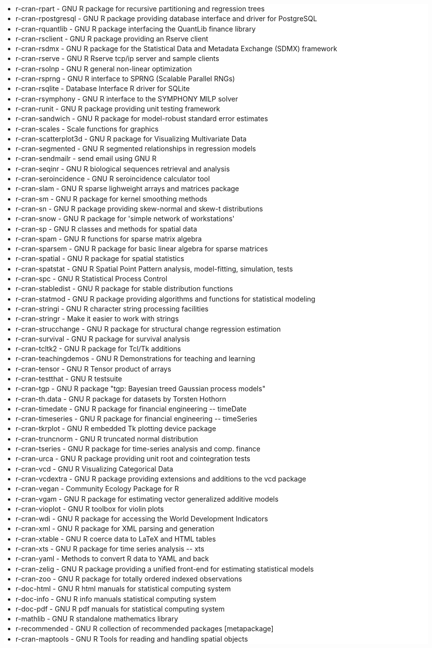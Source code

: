  * r-cran-rpart - GNU R package for recursive partitioning and regression trees
 * r-cran-rpostgresql - GNU R package providing database interface and driver for PostgreSQL
 * r-cran-rquantlib - GNU R package interfacing the QuantLib finance library
 * r-cran-rsclient - GNU R package providing an Rserve client
 * r-cran-rsdmx - GNU R package for the Statistical Data and Metadata Exchange (SDMX) framework
 * r-cran-rserve - GNU R Rserve tcp/ip server and sample clients
 * r-cran-rsolnp - GNU R general non-linear optimization
 * r-cran-rsprng - GNU R interface to SPRNG (Scalable Parallel RNGs)
 * r-cran-rsqlite - Database Interface R driver for SQLite
 * r-cran-rsymphony - GNU R interface to the SYMPHONY MILP solver
 * r-cran-runit - GNU R package providing unit testing framework
 * r-cran-sandwich - GNU R package for model-robust standard error estimates
 * r-cran-scales - Scale functions for graphics
 * r-cran-scatterplot3d - GNU R package for Visualizing Multivariate Data
 * r-cran-segmented - GNU R segmented relationships in regression models
 * r-cran-sendmailr - send email using GNU R
 * r-cran-seqinr - GNU R biological sequences retrieval and analysis
 * r-cran-seroincidence - GNU R seroincidence calculator tool
 * r-cran-slam - GNU R sparse lighweight arrays and matrices package
 * r-cran-sm - GNU R package for kernel smoothing methods
 * r-cran-sn - GNU R package providing skew-normal and skew-t distributions
 * r-cran-snow - GNU R package for 'simple network of workstations'
 * r-cran-sp - GNU R classes and methods for spatial data
 * r-cran-spam - GNU R functions for sparse matrix algebra
 * r-cran-sparsem - GNU R package for basic linear algebra for sparse matrices
 * r-cran-spatial - GNU R package for spatial statistics
 * r-cran-spatstat - GNU R Spatial Point Pattern analysis, model-fitting, simulation, tests
 * r-cran-spc - GNU R Statistical Process Control
 * r-cran-stabledist - GNU R package for stable distribution functions
 * r-cran-statmod - GNU R package providing algorithms and functions for statistical modeling
 * r-cran-stringi - GNU R character string processing facilities
 * r-cran-stringr - Make it easier to work with strings
 * r-cran-strucchange - GNU R package for structural change regression estimation
 * r-cran-survival - GNU R package for survival analysis
 * r-cran-tcltk2 - GNU R package for Tcl/Tk additions
 * r-cran-teachingdemos - GNU R Demonstrations for teaching and learning
 * r-cran-tensor - GNU R Tensor product of arrays
 * r-cran-testthat - GNU R testsuite
 * r-cran-tgp - GNU R package "tgp: Bayesian treed Gaussian process models"
 * r-cran-th.data - GNU R package for datasets by Torsten Hothorn
 * r-cran-timedate - GNU R package for financial engineering -- timeDate
 * r-cran-timeseries - GNU R package for financial engineering -- timeSeries
 * r-cran-tkrplot - GNU R embedded Tk plotting device package
 * r-cran-truncnorm - GNU R truncated normal distribution
 * r-cran-tseries - GNU R package for time-series analysis and comp. finance
 * r-cran-urca - GNU R package providing unit root and cointegration tests
 * r-cran-vcd - GNU R Visualizing Categorical Data
 * r-cran-vcdextra - GNU R package providing extensions and additions to the vcd package
 * r-cran-vegan - Community Ecology Package for R
 * r-cran-vgam - GNU R package for estimating vector generalized additive models
 * r-cran-vioplot - GNU R toolbox for violin plots
 * r-cran-wdi - GNU R package for accessing the World Development Indicators
 * r-cran-xml - GNU R package for XML parsing and generation
 * r-cran-xtable - GNU R coerce data to LaTeX and HTML tables
 * r-cran-xts - GNU R package for time series analysis -- xts
 * r-cran-yaml - Methods to convert R data to YAML and back
 * r-cran-zelig - GNU R package providing a unified front-end for estimating statistical models
 * r-cran-zoo - GNU R package for totally ordered indexed observations
 * r-doc-html - GNU R html manuals for statistical computing system
 * r-doc-info - GNU R info manuals statistical computing system
 * r-doc-pdf - GNU R pdf manuals for statistical computing system
 * r-mathlib - GNU R standalone mathematics library
 * r-recommended - GNU R collection of recommended packages [metapackage]
 * r-cran-maptools - GNU R Tools for reading and handling spatial objects